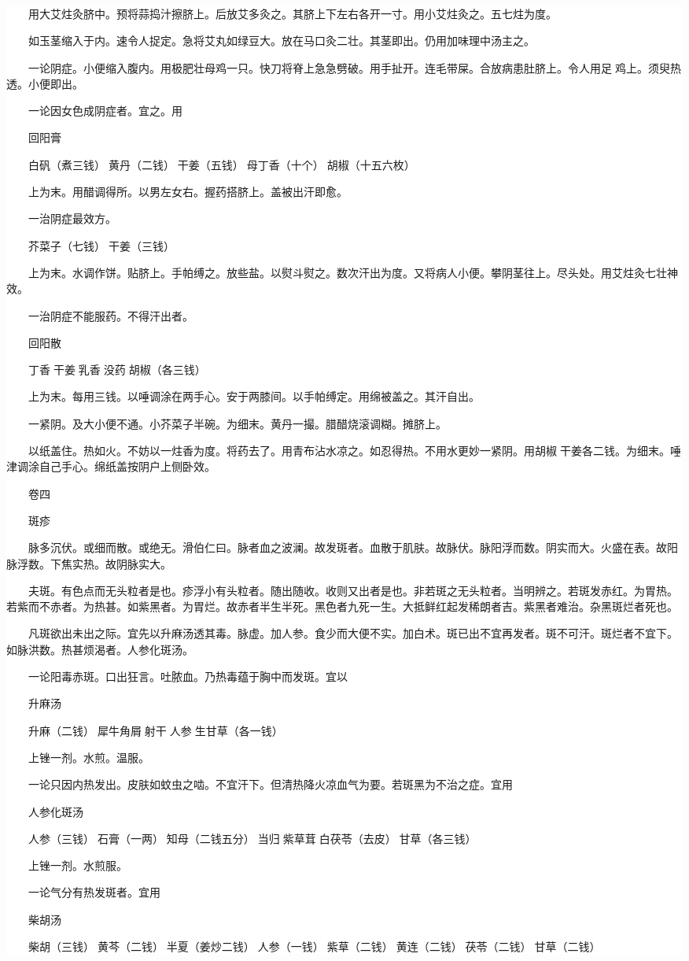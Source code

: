 
　　用大艾炷灸脐中。预将蒜捣汁擦脐上。后放艾多灸之。其脐上下左右各开一寸。用小艾炷灸之。五七炷为度。

　　如玉茎缩入于内。速令人捉定。急将艾丸如绿豆大。放在马口灸二壮。其茎即出。仍用加味理中汤主之。

　　一论阴症。小便缩入腹内。用极肥壮母鸡一只。快刀将脊上急急劈破。用手扯开。连毛带屎。合放病患肚脐上。令人用足 鸡上。须臾热透。小便即出。

　　一论因女色成阴症者。宜之。用

　　回阳膏

　　白矾（煮三钱） 黄丹（二钱） 干姜（五钱） 母丁香（十个） 胡椒（十五六枚）

　　上为末。用醋调得所。以男左女右。握药搭脐上。盖被出汗即愈。

　　一治阴症最效方。

　　芥菜子（七钱） 干姜（三钱）

　　上为末。水调作饼。贴脐上。手帕缚之。放些盐。以熨斗熨之。数次汗出为度。又将病人小便。攀阴茎往上。尽头处。用艾炷灸七壮神效。

　　一治阴症不能服药。不得汗出者。

　　回阳散

　　丁香 干姜 乳香 没药 胡椒（各三钱）

　　上为末。每用三钱。以唾调涂在两手心。安于两膝间。以手帕缚定。用绵被盖之。其汗自出。

　　一紧阴。及大小便不通。小芥菜子半碗。为细末。黄丹一撮。腊醋烧滚调糊。摊脐上。

　　以纸盖住。热如火。不妨以一炷香为度。将药去了。用青布沾水凉之。如忍得热。不用水更妙一紧阴。用胡椒 干姜各二钱。为细末。唾津调涂自己手心。绵纸盖按阴户上侧卧效。

　　卷四

　　斑疹

　　脉多沉伏。或细而散。或绝无。滑伯仁曰。脉者血之波澜。故发斑者。血散于肌肤。故脉伏。脉阳浮而数。阴实而大。火盛在表。故阳脉浮数。下焦实热。故阴脉实大。

　　夫斑。有色点而无头粒者是也。疹浮小有头粒者。随出随收。收则又出者是也。非若斑之无头粒者。当明辨之。若斑发赤红。为胃热。若紫而不赤者。为热甚。如紫黑者。为胃烂。故赤者半生半死。黑色者九死一生。大抵鲜红起发稀朗者吉。紫黑者难治。杂黑斑烂者死也。

　　凡斑欲出未出之际。宜先以升麻汤透其毒。脉虚。加人参。食少而大便不实。加白术。斑已出不宜再发者。斑不可汗。斑烂者不宜下。如脉洪数。热甚烦渴者。人参化斑汤。

　　一论阳毒赤斑。口出狂言。吐脓血。乃热毒蕴于胸中而发斑。宜以

　　升麻汤

　　升麻（二钱） 犀牛角屑 射干 人参 生甘草（各一钱）

　　上锉一剂。水煎。温服。

　　一论只因内热发出。皮肤如蚊虫之啮。不宜汗下。但清热降火凉血气为要。若斑黑为不治之症。宜用

　　人参化斑汤

　　人参（三钱） 石膏（一两） 知母（二钱五分） 当归 紫草茸 白茯苓（去皮） 甘草（各三钱）

　　上锉一剂。水煎服。

　　一论气分有热发斑者。宜用

　　柴胡汤

　　柴胡（三钱） 黄芩（二钱） 半夏（姜炒二钱） 人参（一钱） 紫草（二钱） 黄连（二钱） 茯苓（二钱） 甘草（二钱）

